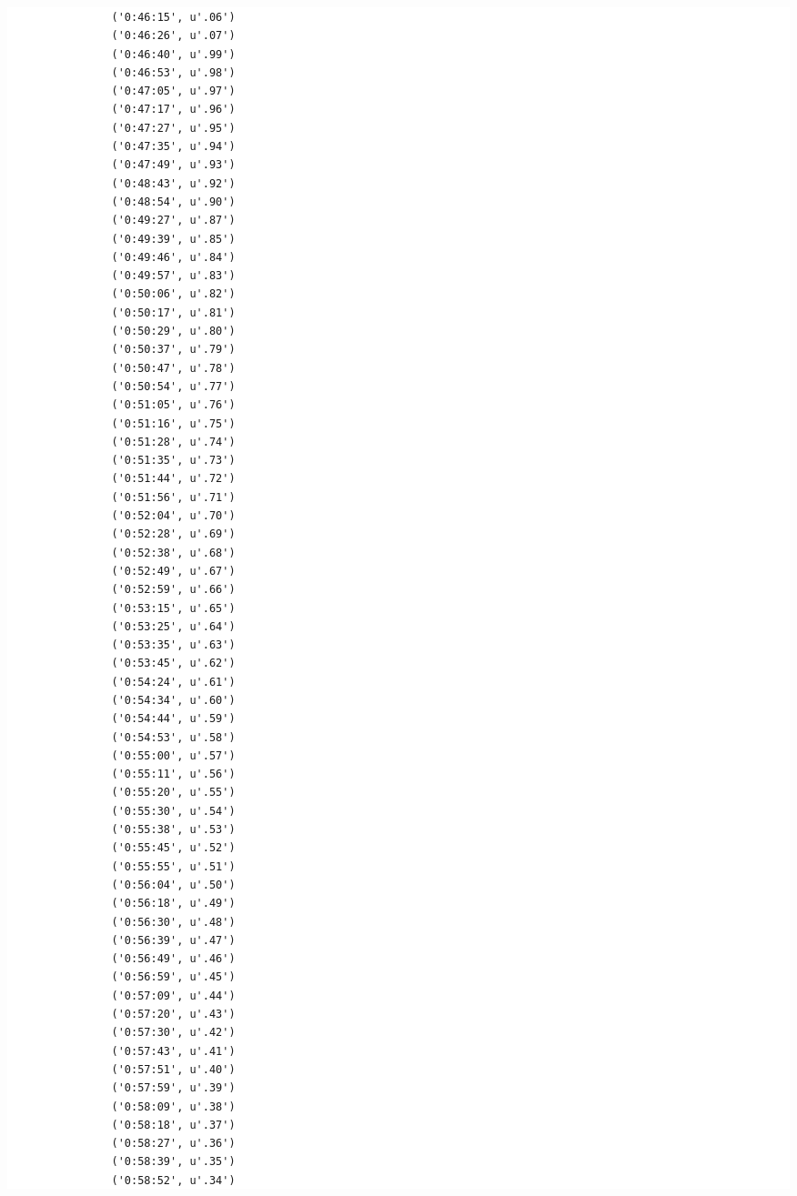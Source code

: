 					('0:46:15', u'.06')
					('0:46:26', u'.07')
					('0:46:40', u'.99')
					('0:46:53', u'.98')
					('0:47:05', u'.97')
					('0:47:17', u'.96')
					('0:47:27', u'.95')
					('0:47:35', u'.94')
					('0:47:49', u'.93')
					('0:48:43', u'.92')
					('0:48:54', u'.90')
					('0:49:27', u'.87')
					('0:49:39', u'.85')
					('0:49:46', u'.84')
					('0:49:57', u'.83')
					('0:50:06', u'.82')
					('0:50:17', u'.81')
					('0:50:29', u'.80')
					('0:50:37', u'.79')
					('0:50:47', u'.78')
					('0:50:54', u'.77')
					('0:51:05', u'.76')
					('0:51:16', u'.75')
					('0:51:28', u'.74')
					('0:51:35', u'.73')
					('0:51:44', u'.72')
					('0:51:56', u'.71')
					('0:52:04', u'.70')
					('0:52:28', u'.69')
					('0:52:38', u'.68')
					('0:52:49', u'.67')
					('0:52:59', u'.66')
					('0:53:15', u'.65')
					('0:53:25', u'.64')
					('0:53:35', u'.63')
					('0:53:45', u'.62')
					('0:54:24', u'.61')
					('0:54:34', u'.60')
					('0:54:44', u'.59')
					('0:54:53', u'.58')
					('0:55:00', u'.57')
					('0:55:11', u'.56')
					('0:55:20', u'.55')
					('0:55:30', u'.54')
					('0:55:38', u'.53')
					('0:55:45', u'.52')
					('0:55:55', u'.51')
					('0:56:04', u'.50')
					('0:56:18', u'.49')
					('0:56:30', u'.48')
					('0:56:39', u'.47')
					('0:56:49', u'.46')
					('0:56:59', u'.45')
					('0:57:09', u'.44')
					('0:57:20', u'.43')
					('0:57:30', u'.42')
					('0:57:43', u'.41')
					('0:57:51', u'.40')
					('0:57:59', u'.39')
					('0:58:09', u'.38')
					('0:58:18', u'.37')
					('0:58:27', u'.36')
					('0:58:39', u'.35')
					('0:58:52', u'.34')